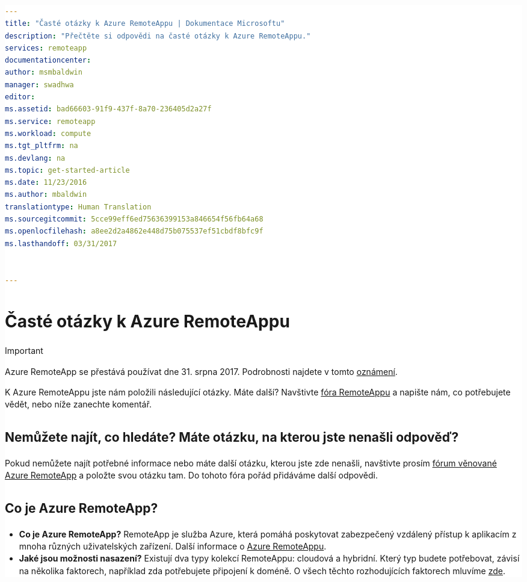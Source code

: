 ```yaml
---
title: "Časté otázky k Azure RemoteAppu | Dokumentace Microsoftu"
description: "Přečtěte si odpovědi na časté otázky k Azure RemoteAppu."
services: remoteapp
documentationcenter: 
author: msmbaldwin
manager: swadhwa
editor: 
ms.assetid: bad66603-91f9-437f-8a70-236405d2a27f
ms.service: remoteapp
ms.workload: compute
ms.tgt_pltfrm: na
ms.devlang: na
ms.topic: get-started-article
ms.date: 11/23/2016
ms.author: mbaldwin
translationtype: Human Translation
ms.sourcegitcommit: 5cce99eff6ed75636399153a846654f56fb64a68
ms.openlocfilehash: a8ee2d2a4862e448d75b075537ef51cbdf8bfc9f
ms.lasthandoff: 03/31/2017


---
```

# <a name="azure-remoteapp-faq"></a>Časté otázky k Azure RemoteAppu
> [!IMPORTANT]
> Azure RemoteApp se přestává používat dne 31. srpna 2017. Podrobnosti najdete v tomto [oznámení](https://go.microsoft.com/fwlink/?linkid=821148).
> 
> 

K Azure RemoteAppu jste nám položili následující otázky. Máte další? Navštivte [fóra RemoteAppu](https://social.msdn.microsoft.com/Forums/azure/home?forum=AzureRemoteApp) a napište nám, co potřebujete vědět, nebo níže zanechte komentář.

## <a name="cant-find-what-youre-looking-for-have-a-question-we-didnt-answer"></a>Nemůžete najít, co hledáte? Máte otázku, na kterou jste nenašli odpověď?
Pokud nemůžete najít potřebné informace nebo máte další otázku, kterou jste zde nenašli, navštivte prosím [fórum věnované Azure RemoteApp](http://aka.ms/araforum) a položte svou otázku tam. Do tohoto fóra pořád přidáváme další odpovědi.

## <a name="what-is-azure-remoteapp"></a>Co je Azure RemoteApp?
* **Co je Azure RemoteApp?** RemoteApp je služba Azure, která pomáhá poskytovat zabezpečený vzdálený přístup k aplikacím z mnoha různých uživatelských zařízení. Další informace o [Azure RemoteAppu](remoteapp-whatis.md).
* **Jaké jsou možnosti nasazení?** Existují dva typy kolekcí RemoteAppu: cloudová a hybridní. Který typ budete potřebovat, závisí na několika faktorech, například zda potřebujete připojení k doméně. O všech těchto rozhodujících faktorech mluvíme [zde](remoteapp-collections.md).

